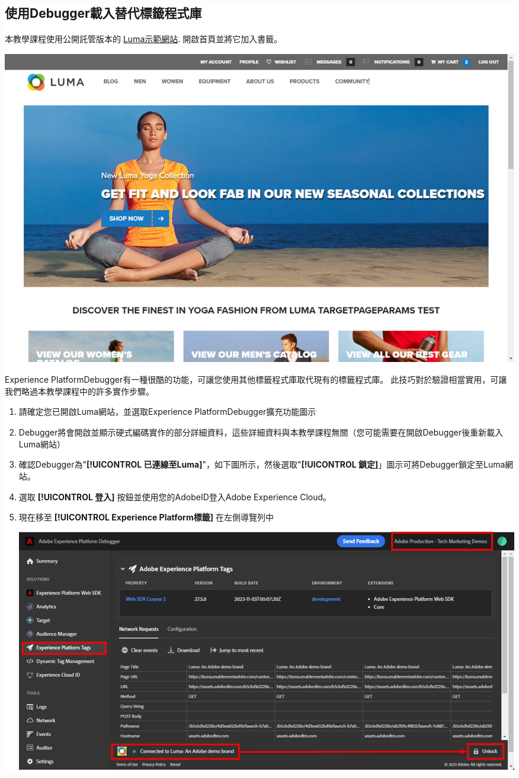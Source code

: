 ## 使用Debugger載入替代標籤程式庫

本教學課程使用公開託管版本的 [Luma示範網站](https://luma.enablementadobe.com/content/luma/us/en.html). 開啟首頁並將它加入書籤。

![Luma首頁](assets/validate-luma-site.png)

Experience PlatformDebugger有一種很酷的功能，可讓您使用其他標籤程式庫取代現有的標籤程式庫。 此技巧對於驗證相當實用，可讓我們略過本教學課程中的許多實作步驟。

1. 請確定您已開啟Luma網站，並選取Experience PlatformDebugger擴充功能圖示
1. Debugger將會開啟並顯示硬式編碼實作的部分詳細資料，這些詳細資料與本教學課程無關（您可能需要在開啟Debugger後重新載入Luma網站）
1. 確認Debugger為&quot;**[!UICONTROL 已連線至Luma]**&quot;，如下圖所示，然後選取&quot;**[!UICONTROL 鎖定]**」圖示可將Debugger鎖定至Luma網站。
1. 選取 **[!UICONTROL 登入]** 按鈕並使用您的AdobeID登入Adobe Experience Cloud。
1. 現在移至 **[!UICONTROL Experience Platform標籤]** 在左側導覽列中

   ![Debugger標籤畫面](assets/validate-launch-screen.png)
